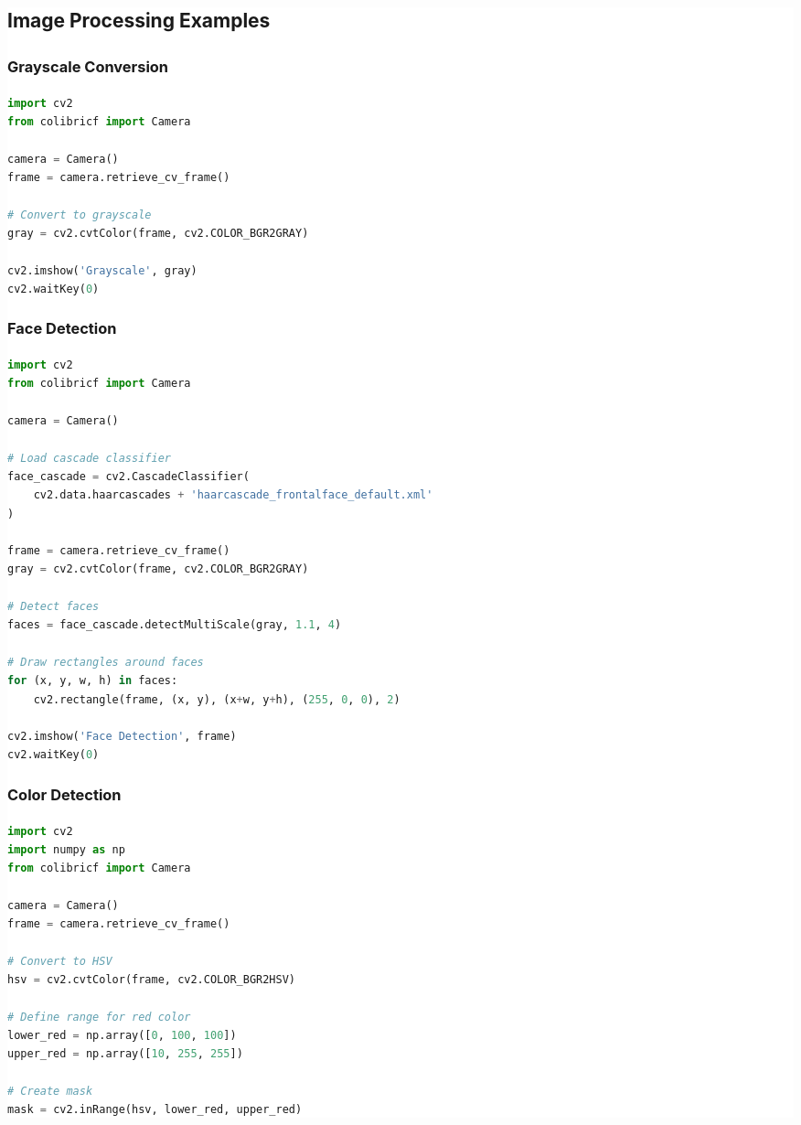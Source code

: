 ## Image Processing Examples

### Grayscale Conversion

```python
import cv2
from colibricf import Camera

camera = Camera()
frame = camera.retrieve_cv_frame()

# Convert to grayscale
gray = cv2.cvtColor(frame, cv2.COLOR_BGR2GRAY)

cv2.imshow('Grayscale', gray)
cv2.waitKey(0)
```

### Face Detection

```python
import cv2
from colibricf import Camera

camera = Camera()

# Load cascade classifier
face_cascade = cv2.CascadeClassifier(
    cv2.data.haarcascades + 'haarcascade_frontalface_default.xml'
)

frame = camera.retrieve_cv_frame()
gray = cv2.cvtColor(frame, cv2.COLOR_BGR2GRAY)

# Detect faces
faces = face_cascade.detectMultiScale(gray, 1.1, 4)

# Draw rectangles around faces
for (x, y, w, h) in faces:
    cv2.rectangle(frame, (x, y), (x+w, y+h), (255, 0, 0), 2)

cv2.imshow('Face Detection', frame)
cv2.waitKey(0)
```

### Color Detection

```python
import cv2
import numpy as np
from colibricf import Camera

camera = Camera()
frame = camera.retrieve_cv_frame()

# Convert to HSV
hsv = cv2.cvtColor(frame, cv2.COLOR_BGR2HSV)

# Define range for red color
lower_red = np.array([0, 100, 100])
upper_red = np.array([10, 255, 255])

# Create mask
mask = cv2.inRange(hsv, lower_red, upper_red)
```
